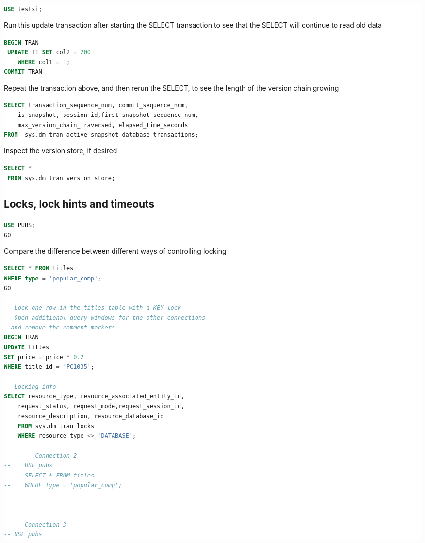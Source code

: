 ```sql
USE testsi;
```

Run this update transaction after starting the SELECT transaction to see that the SELECT will continue to read old data

```sql
BEGIN TRAN
 UPDATE T1 SET col2 = 200
	WHERE col1 = 1;
COMMIT TRAN
```

Repeat the transaction above, and then rerun the SELECT, to see the length of the version chain growing

```sql
SELECT transaction_sequence_num, commit_sequence_num, 
	is_snapshot, session_id,first_snapshot_sequence_num,
	max_version_chain_traversed, elapsed_time_seconds
FROM  sys.dm_tran_active_snapshot_database_transactions;
```

Inspect the version store, if desired

```sql
SELECT *
 FROM sys.dm_tran_version_store;
```

## Locks, lock hints and timeouts

```sql
USE PUBS;
GO
```

Compare the difference between different ways of controlling locking

```sql
SELECT * FROM titles
WHERE type = 'popular_comp';
GO

-- Lock one row in the titles table with a KEY lock
-- Open additional query windows for the other connections     
--and remove the comment markers 
BEGIN TRAN
UPDATE titles
SET price = price * 0.2
WHERE title_id = 'PC1035';

-- Locking info
SELECT resource_type, resource_associated_entity_id, 
    request_status, request_mode,request_session_id, 
    resource_description, resource_database_id 
    FROM sys.dm_tran_locks
	WHERE resource_type <> 'DATABASE';

--    -- Connection 2
--    USE pubs
--    SELECT * FROM titles
--    WHERE type = 'popular_comp';


-- 
-- -- Connection 3
-- USE pubs
```
